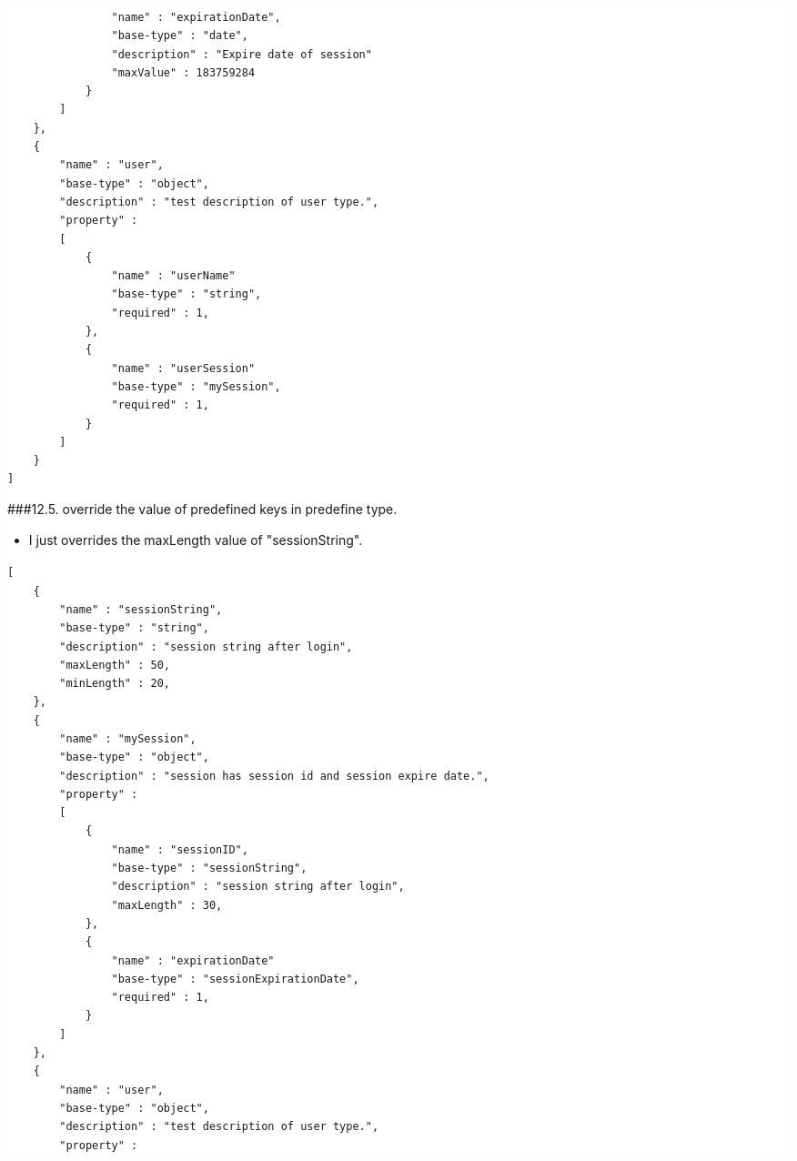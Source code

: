 ```
				"name" : "expirationDate",
				"base-type" : "date",
				"description" : "Expire date of session"
				"maxValue" : 183759284
			}
		]
	},
	{
		"name" : "user",
		"base-type" : "object",
		"description" : "test description of user type.",
		"property" : 
		[
			{
				"name" : "userName"
				"base-type" : "string",
				"required" : 1,
			},
			{
				"name" : "userSession"
				"base-type" : "mySession",
				"required" : 1,
			}
		]
	}
]
```
	
###12.5. override the value of predefined keys in predefine type.
* I just overrides the maxLength value of "sessionString".
	
```
[
	{
		"name" : "sessionString",
		"base-type" : "string",
		"description" : "session string after login",
		"maxLength" : 50,
		"minLength" : 20,
	},
	{
		"name" : "mySession",
		"base-type" : "object",
		"description" : "session has session id and session expire date.",
		"property" : 
		[
			{
				"name" : "sessionID",
				"base-type" : "sessionString",
				"description" : "session string after login",
				"maxLength" : 30,
			},
			{
				"name" : "expirationDate"
				"base-type" : "sessionExpirationDate",
				"required" : 1,
			}
		]
	},
	{
		"name" : "user",
		"base-type" : "object",
		"description" : "test description of user type.",
		"property" : 
```